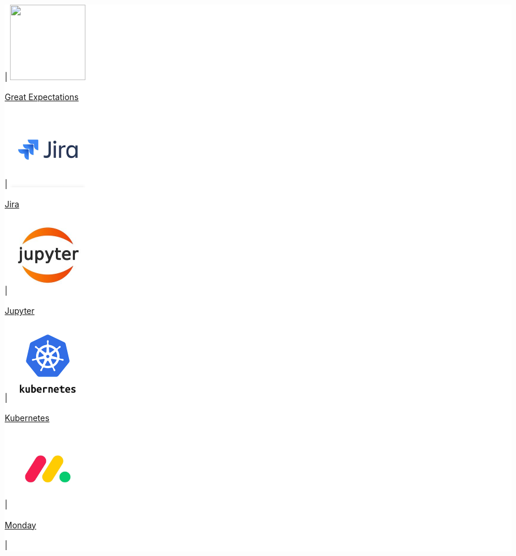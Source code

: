 | <img src="https://raw.githubusercontent.com/PrefectHQ/prefect/master/docs/.vuepress/public/logos/ge.png" height=128 width=128 style="max-height: 128px; max-width: 128px;"> [<p>Great Expectations</p>](https://docs.prefect.io/api/latest/tasks/great_expectations.html) |           <img src="https://raw.githubusercontent.com/PrefectHQ/prefect/master/docs/.vuepress/public/logos/jira.png" height=128 width=128 style="max-height: 128px; max-width: 128px;"> [<p>Jira</p>](https://docs.prefect.io/api/latest/tasks/jira.html)            |       <img src="https://raw.githubusercontent.com/PrefectHQ/prefect/master/docs/.vuepress/public/logos/jupyter.png" height=128 width=128 style="max-height: 128px; max-width: 128px;"> [<p>Jupyter</p>](https://docs.prefect.io/api/latest/tasks/jupyter.html)       |          <img src="https://raw.githubusercontent.com/PrefectHQ/prefect/master/docs/.vuepress/public/logos/kubernetes.png" height=128 width=128 style="max-height: 128px; max-width: 128px;"> [<p>Kubernetes</p>](https://docs.prefect.io/api/latest/tasks/kubernetes.html)          |     <img src="https://raw.githubusercontent.com/PrefectHQ/prefect/master/docs/.vuepress/public/logos/monday.png" height=128 width=128 style="max-height: 128px; max-width: 128px;"> [<p>Monday</p>](https://docs.prefect.io/api/latest/tasks/monday.html)     |